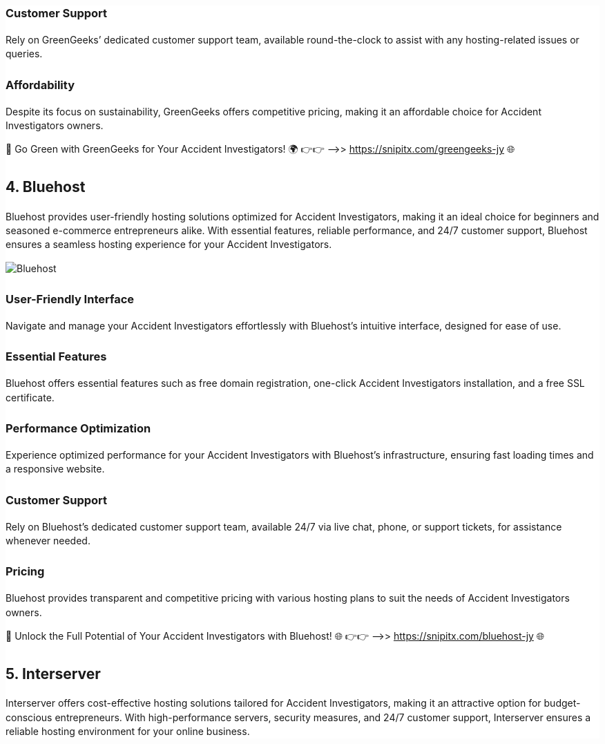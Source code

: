 ### Customer Support
Rely on GreenGeeks’ dedicated customer support team, available round-the-clock to assist with any hosting-related issues or queries.

### Affordability
Despite its focus on sustainability, GreenGeeks offers competitive pricing, making it an affordable choice for Accident Investigators owners.

🌿 Go Green with GreenGeeks for Your Accident Investigators! 🌍
👉👉 -->> https://snipitx.com/greengeeks-jy 🌐

## 4. Bluehost

Bluehost provides user-friendly hosting solutions optimized for Accident Investigators, making it an ideal choice for beginners and seasoned e-commerce entrepreneurs alike. With essential features, reliable performance, and 24/7 customer support, Bluehost ensures a seamless hosting experience for your Accident Investigators.

![Bluehost](https://i.imgur.com/PasFF9E.jpeg "Bluehost Hosting")

### User-Friendly Interface
Navigate and manage your Accident Investigators effortlessly with Bluehost’s intuitive interface, designed for ease of use.

### Essential Features
Bluehost offers essential features such as free domain registration, one-click Accident Investigators installation, and a free SSL certificate.

### Performance Optimization
Experience optimized performance for your Accident Investigators with Bluehost’s infrastructure, ensuring fast loading times and a responsive website.

### Customer Support
Rely on Bluehost’s dedicated customer support team, available 24/7 via live chat, phone, or support tickets, for assistance whenever needed.

### Pricing
Bluehost provides transparent and competitive pricing with various hosting plans to suit the needs of Accident Investigators owners.

🚀 Unlock the Full Potential of Your Accident Investigators with Bluehost! 🌐
👉👉 -->> https://snipitx.com/bluehost-jy 🌐

## 5. Interserver

Interserver offers cost-effective hosting solutions tailored for Accident Investigators, making it an attractive option for budget-conscious entrepreneurs. With high-performance servers, security measures, and 24/7 customer support, Interserver ensures a reliable hosting environment for your online business.
